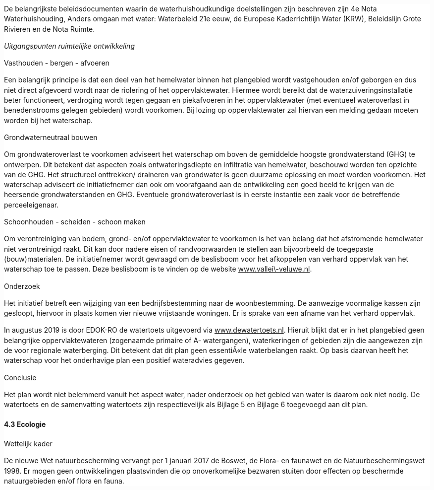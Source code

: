 De belangrijkste beleidsdocumenten waarin de waterhuishoudkundige doelstellingen zijn beschreven zijn 4e Nota Waterhuishouding, Anders omgaan met water: Waterbeleid 21e eeuw, de Europese Kaderrichtlijn Water (KRW), Beleidslijn Grote Rivieren en de Nota Ruimte.

*Uitgangspunten ruimtelijke ontwikkeling*

Vasthouden \- bergen \- afvoeren

Een belangrijk principe is dat een deel van het hemelwater binnen het plangebied wordt vastgehouden en/of geborgen en dus niet direct afgevoerd wordt naar de riolering of het oppervlaktewater. Hiermee wordt bereikt dat de waterzuiveringsinstallatie beter functioneert, verdroging wordt tegen gegaan en piekafvoeren in het oppervlaktewater (met eventueel wateroverlast in benedenstrooms gelegen gebieden) wordt voorkomen. Bij lozing op oppervlaktewater zal hiervan een melding gedaan moeten worden bij het waterschap.

Grondwaterneutraal bouwen

Om grondwateroverlast te voorkomen adviseert het waterschap om boven de gemiddelde hoogste grondwaterstand (GHG) te ontwerpen. Dit betekent dat aspecten zoals ontwateringsdiepte en infiltratie van hemelwater, beschouwd worden ten opzichte van de GHG. Het structureel onttrekken/ draineren van grondwater is geen duurzame oplossing en moet worden voorkomen. Het waterschap adviseert de initiatiefnemer dan ook om voorafgaand aan de ontwikkeling een goed beeld te krijgen van de heersende grondwaterstanden en GHG. Eventuele grondwateroverlast is in eerste instantie een zaak voor de betreffende perceeleigenaar.

Schoonhouden \- scheiden \- schoon maken

Om verontreiniging van bodem, grond\- en/of oppervlaktewater te voorkomen is het van belang dat het afstromende hemelwater niet verontreinigd raakt. Dit kan door nadere eisen of randvoorwaarden te stellen aan bijvoorbeeld de toegepaste (bouw)materialen. De initiatiefnemer wordt gevraagd om de beslisboom voor het afkoppelen van verhard oppervlak van het waterschap toe te passen. Deze beslisboom is te vinden op de website www.vallei\-veluwe.nl.

Onderzoek

Het initiatief betreft een wijziging van een bedrijfsbestemming naar de woonbestemming. De aanwezige voormalige kassen zijn gesloopt, hiervoor in plaats komen vier nieuwe vrijstaande woningen. Er is sprake van een afname van het verhard oppervlak.

In augustus 2019 is door EDOK\-RO de watertoets uitgevoerd via www.dewatertoets.nl. Hieruit blijkt dat er in het plangebied geen belangrijke oppervlaktewateren (zogenaamde primaire of A\- watergangen), waterkeringen of gebieden zijn die aangewezen zijn de voor regionale waterberging. Dit betekent dat dit plan geen essentiÃ«le waterbelangen raakt. Op basis daarvan heeft het waterschap voor het onderhavige plan een positief wateradvies gegeven.

Conclusie

Het plan wordt niet belemmerd vanuit het aspect water, nader onderzoek op het gebied van water is daarom ook niet nodig. De watertoets en de samenvatting watertoets zijn respectievelijk als Bijlage 5 en Bijlage 6 toegevoegd aan dit plan.

#### 4\.3 Ecologie

Wettelijk kader

De nieuwe Wet natuurbescherming vervangt per 1 januari 2017 de Boswet, de Flora\- en faunawet en de Natuurbeschermingswet 1998\. Er mogen geen ontwikkelingen plaatsvinden die op onoverkomelijke bezwaren stuiten door effecten op beschermde natuurgebieden en/of flora en fauna.
